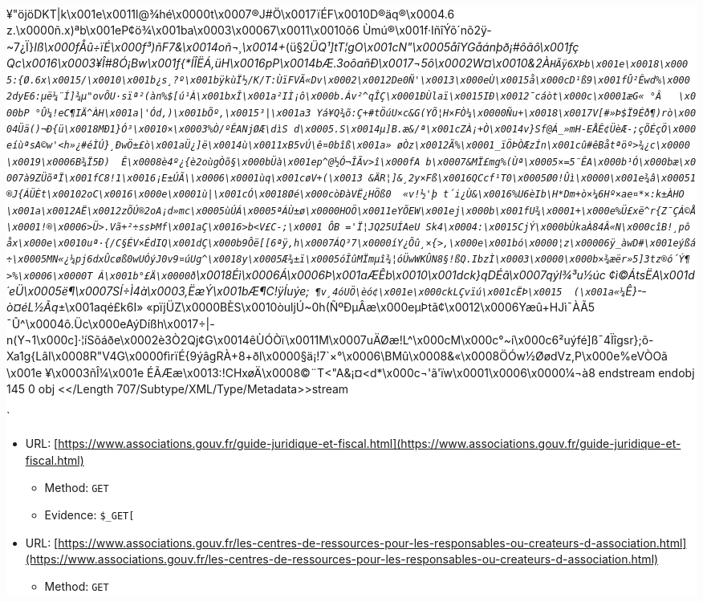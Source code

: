 ¥"öjöDKT|k\x001e\x0011l@¾hé\x0000t\x0007®J#Ö\x0017ïÉF\x0010D®äq®\x0004.6 z.\x0000ñ.x)ªb\x001eP¢ö¾\x001ba\x0003\x00067\x0011\x0010õ6	Ùmú®\x001f·IñîÝõ´nõ2ÿ­~7¿Ï}_Iß\x000fÅû÷ïÉ\x000f³)ñF7&\x0014oñ¬¸\x0014+_(ü§2_ÜQ¹]tT¦gO\x001cN"\x0005åîYGåánþð¡#ôãô\x001fçQc\x0016\x0003¥Î#8Ó¡Bw\x001f{*ÍÎËÁ,üH\x0016pP\x0014bÆ.3oôañÐ\x0017¬5ô\x0002W­¤\x0010&2À`HÃÿ6XÞb\x001e\x0018\x0005:{Ø.6x\x0015/\x0010\x001b¿s¸?º\x001bÿkùÏ½/K/T:ÙïFVÃ«Dv\x0002\x0012De0Ñ'\x0013\x000eÙ\x0015å\x000cD¹ß9\x001fÛ²Êwd%\x0002dyE6:µë¼¨Í]¾µ"ovÕU·sïª²(àn%$[ú¹À\x001bxÎ\x001a²IÌ¡ô\x000b.Áv²^qÎÇ\x0001ÐÙlaï\x0015IÐ\x0012¯cáòt\x000c\x0001æG« °Â	\x000bP °Û¼!eC¶IÄ^ÀH\x001a|'Ód,)\x001bÕº,\x0015³|\x001a3 Yá¥Q¾õ:Ç+#tÖúU×c&G(YÕ¦H×FÒ¼\x0000Ñu+\x0018\x0017V[#»Þ$Ï9Éð¶)rò\x0004Üä()¬Ð{ü\x0018MÐ1}Ó³\x0010×\x0003%Ò/ºÊANjØÆ\dìS d\x0005.S\x0014µ]B.æ&/ª\x001cZÀ¡+Ò\x0014v}Sf@Á_»mH-EÅÊ¢ÜèÆ-;çÕÉçÖ\x000eíùªsA©w'<h»¿#éÌÚ}¸ÐwÖ±£ò\x001aÜ¿]ë\x0014ù\x0011xB5vÚ\ê¤0bîß\x001a»
øÒz\x0012Ã%\x0001_ïÖÞÒÆzÍn\x001cû#êBåtªöº>¾¿c\x0000\x0019\x0006B¾Ï5Ð) 
Ê\x0008è4º¿{è2oùgÒõ§\x000bÜà\x001ep^@½Ó¬ÎÃ­v>î\x000fA b\x0007&MÏ£mg%(Ùª\x0005×=5¨ÊA\x000b¹Ó\x000bæ\x0007à9ZÜõªÏ\x001fC8!1\x0016¡E±ÚÃ\\x0006\x0001ùq\x001cøV+(\x0013 &ÄR¦]&¸2y×Fß\x0016QCcf¹T0\x0005Ø0!Ûì\x0000\x001e¾â\x00051®J{ÁÜÈt\x00102oC\x0016\x000e\x0001ù|\x001cÓ\x0018Øé\x000còÐàVË¿HÖß0	«v!½'þ	t´i¿Ù&\x0016%U6èIb\H*Dm+ò×¼6Hº×ae¤*×:k±ÀHO	\x001a\x0012AË\x0012zÕÚ®2oA¡d»mc\x0005ùÚÁ\x0005ªÁÙ±ø\x0000HOÖ\x0011eYÕEW\x001ej\x000b\x001fU¾\x0001+\x000e%Ü£xë^r{Z¯ÇÁ©Å\x0001!®\x0006>Ü>.Vã+²÷ssÞMf\x001aÇ\x0016>b<V£C-;\x0001 ÔB ='Ï¦JQ25UÍAeU Sk4\x0004:\x0015CjÝ\x000bÙkaÀ84Â«N\x000cîB!¸pôåx\x000e\x0010uª·{/C§ÉV×ÉdIQ\x001dÇ\x000b9Ôë[[6ªÿ,h\x0007ÁQ³7\x0000íY¿Õû¸×{>,\x000e\x001b­ó\x0000¦z\x00006ÿ_àwD#\x001eýßá÷\x0005MN«¿¼pj6dxÛcøß0wUÓýJ0v9¤úUg^\x0018y\x0005Æ¾±ï\x0005óÎûMÏmµî¾¦óÜwWKÛN8§!ßQ.IbzÌ\x0003\x0000\x000b×¾æër»5]3tz®ó´Ý¶>%\x0006\x0000T
Á\x001b°£Ä\x0000ð`\x0018Éì\x0006Á\x0006Þ\x001aÆÊb\x0010\x001dck}qDÉã\x0007qýl¾³u½úc
¢ì©ÁtsËA\x001d´eÜ\x0005ë¶\x0007SÍ÷Ì4à\x0003,ËæÝ\x001bÆ¶C!ÿÍuýe;` ¶v¸4óUÖ\èó¢\x001e\x000ckLÇvïú\x001cËÞ\x0015	(\x001a«¼`Ê}-­ò¤éL½Ãq_±\x001aqé£k6I» «pïjÜZ\x0000BÈS\x0010òuljÚ~0h(ÑºÐµÂæ\x000eµÞtã¢\x0012\x0006Yæû+HJì¯ÀÃ5
¯Û^\x0004ô.Üc\x000eAýDíßh\x0017÷|-n(Y¬1\x000c]·¦íSõáðe\x0002è3Ò2Qj¢G\x0014êÙÓÒï\x0011M\x0007uÄØæ!L^\x000cM\x000c°~í\x000c6²uýfé]ß¯4Ïîgsr};õ-Xa1g{LâI\x0008R"V4G\x0000fìrïÉ{9ýâgRÀ+8+ðl\x0000§ä¡!7`×°\x0006\BMû\x0008&«\x0008ÖÓw½ØødVz,P\x000e%eVÒOã
\x001e
¥\x0003ñÎ¼\x001e
ÉÃÆæ\x0013:!CHxøÄ\x0008©¨T<"A&¡¤<d*\x000c¬'ã'ïw\x0001\x0006\x0000¼¬à8
endstream
endobj
145 0 obj
<</Length 707/Subtype/XML/Type/Metadata>>stream
<?xpacket begin="ï»¿" id="W5M0MpCehiHzreSzNTczkc9d"?>`
  
  
  
  
* URL: [https://www.associations.gouv.fr/guide-juridique-et-fiscal.html](https://www.associations.gouv.fr/guide-juridique-et-fiscal.html)
  
  
  * Method: `GET`
  
  
  * Evidence: `$_GET[`
  
  
  
  
* URL: [https://www.associations.gouv.fr/les-centres-de-ressources-pour-les-responsables-ou-createurs-d-association.html](https://www.associations.gouv.fr/les-centres-de-ressources-pour-les-responsables-ou-createurs-d-association.html)
  
  
  * Method: `GET`
  